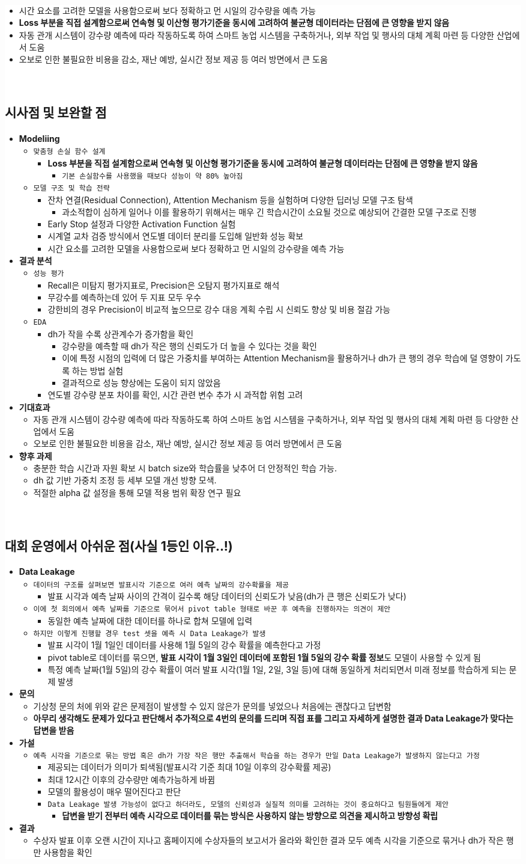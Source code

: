 - 시간 요소를 고려한 모델을 사용함으로써 보다 정확하고 먼 시일의 강수량을 예측 가능
- **Loss 부분을 직접 설계함으로써 연속형 및 이산형 평가기준을 동시에 고려하여 불균형 데이터라는 단점에 큰 영향을 받지 않음**
- 자동 관개 시스템이 강수량 예측에 따라 작동하도록 하여 스마트 농업 시스템을 구축하거나, 외부 작업 및 행사의 대체 계획 마련 등 다양한 산업에서 도움
- 오보로 인한 불필요한 비용을 감소, 재난 예방, 실시간 정보 제공 등 여러 방면에서 큰 도움

<br>


## 시사점 및 보완할 점

- **Modeliing**
    - `맞춤형 손실 함수 설계`
        - **Loss 부분을 직접 설계함으로써 연속형 및 이산형 평가기준을 동시에 고려하여 불균형 데이터라는 단점에 큰 영향을 받지 않음**
            - `기본 손실함수를 사용했을 때보다 성능이 약 80% 높아짐`
    - `모델 구조 및 학습 전략`
        - 잔차 연결(Residual Connection), Attention Mechanism 등을 실험하며 다양한 딥러닝 모델 구조 탐색
            - 과소적합이 심하게 일어나 이를 활용하기 위해서는 매우 긴 학습시간이 소요될 것으로 예상되어 간결한 모델 구조로 진행
        - Early Stop 설정과 다양한 Activation Function 실험
        - 시계열 교차 검증 방식에서 연도별 데이터 분리를 도입해 일반화 성능 확보
        - 시간 요소를 고려한 모델을 사용함으로써 보다 정확하고 먼 시일의 강수량을 예측 가능
- **결과 분석**
    - `성능 평가`
        - Recall은 미탐지 평가지표로, Precision은 오탐지 평가지표로 해석
        - 무강수를 예측하는데 있어 두 지표 모두 우수
        - 강한비의 경우 Precision이 비교적 높으므로 강수 대응 계획 수립 시 신뢰도 향상 및 비용 절감 가능
    - `EDA`
        - dh가 작을 수록 상관계수가 증가함을 확인
            - 강수량을 예측할 때 dh가 작은 행의 신뢰도가 더 높을 수 있다는 것을 확인
            - 이에 특정 시점의 입력에 더 많은 가중치를 부여하는 Attention Mechanism을 활용하거나 dh가 큰 행의 경우 학습에 덜 영향이 가도록 하는 방법 실험
            - 결과적으로 성능 향상에는 도움이 되지 않았음
        - 연도별 강수량 분포 차이를 확인, 시간 관련 변수 추가 시 과적합 위험 고려
- **기대효과**
    - 자동 관개 시스템이 강수량 예측에 따라 작동하도록 하여 스마트 농업 시스템을 구축하거나, 외부 작업 및 행사의 대체 계획 마련 등 다양한 산업에서 도움
    - 오보로 인한 불필요한 비용을 감소, 재난 예방, 실시간 정보 제공 등 여러 방면에서 큰 도움
- **향후 과제**
    - 충분한 학습 시간과 자원 확보 시 batch size와 학습률을 낮추어 더 안정적인 학습 가능.
    - dh 값 기반 가중치 조정 등 세부 모델 개선 방향 모색.
    - 적절한 alpha 값 설정을 통해 모델 적용 범위 확장 연구 필요


<br>

## 대회 운영에서 아쉬운 점(사실 1등인 이유..!)

- **Data Leakage**
    - `데이터의 구조를 살펴보면 발표시각 기준으로 여러 예측 날짜의 강수확률을 제공`
        - 발표 시각과 예측 날짜 사이의 간격이 길수록 해당 데이터의 신뢰도가 낮음(dh가 큰 행은 신뢰도가 낮다)
    - `이에 첫 회의에서 예측 날짜를 기준으로 묶어서 pivot table 형태로 바꾼 후 예측을 진행하자는 의견이 제안`
        - 동일한 예측 날짜에 대한 데이터를 하나로 합쳐 모델에 입력
    - `하지만 이렇게 진행할 경우 test 셋을 예측 시 Data Leakage가 발생`
        - 발표 시각이 1월 1일인 데이터를 사용해 1월 5일의 강수 확률을 예측한다고 가정
        - pivot table로 데이터를 묶으면, **발표 시각이 1월 3일인 데이터에 포함된 1월 5일의 강수 확률 정보**도 모델이 사용할 수 있게 됨
        - 특정 예측 날짜(1월 5일)의 강수 확률이 여러 발표 시각(1월 1일, 2일, 3일  등)에 대해 동일하게 처리되면서 미래 정보를 학습하게 되는 문제 발생
- **문의**
    - 기상청 문의 처에 위와 같은 문제점이 발생할 수 있지 않은가 문의를 넣었으나 처음에는 괜찮다고 답변함
    - **아무리 생각해도 문제가 있다고 판단해서 추가적으로 4번의 문의를 드리며 직접 표를 그리고 자세하게 설명한 결과 Data Leakage가 맞다는 답변을 받음**
- **가설**
    - `예측 시각을 기준으로 묶는 방법 혹은 dh가 가장 작은 행만 추출해서 학습을 하는 경우가 만일 Data Leakage가 발생하지 않는다고 가정`
        - 제공되는 데이터가 의미가 퇴색됨(발표시각 기준 최대 10일 이후의 강수확률 제공)
        - 최대 12시간 이후의 강수량만 예측가능하게 바뀜
        - 모델의 활용성이 매우 떨어진다고 판단
        - `Data Leakage 발생 가능성이 없다고 하더라도, 모델의 신뢰성과 실질적 의미를 고려하는 것이 중요하다고 팀원들에게 제안`
            - **답변을 받기 전부터 예측 시각으로 데이터를 묶는 방식은 사용하지 않는 방향으로 의견을 제시하고 방향성 확립**
- **결과**
    - 수상자 발표 이후 오랜 시간이 지나고 홈페이지에 수상자들의 보고서가 올라와 확인한 결과 모두 예측 시각을 기준으로 묶거나 dh가 작은 행만 사용함을 확인